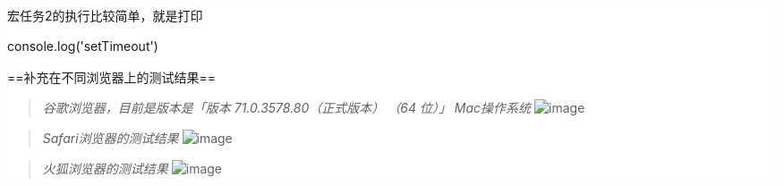 宏任务2的执行比较简单，就是打印

console.log('setTimeout')

==补充在不同浏览器上的测试结果==

>*谷歌浏览器，目前是版本是「版本 71.0.3578.80（正式版本） （64 位）」 Mac操作系统*
![image](https://mmbiz.qpic.cn/mmbiz_png/MpGQUHiaib4ib4nGx0JnagiaV52kAiaYNQiaSsFvIgrLCKm5a9fRR9lwfBItial37ZmAS4EtHG3NBS9oicr43FVoibBfpSA/640?wx_fmt=png&tp=webp&wxfrom=5&wx_lazy=1&wx_co=1)

>*Safari浏览器的测试结果*
![image](https://mmbiz.qpic.cn/mmbiz_png/MpGQUHiaib4ib4nGx0JnagiaV52kAiaYNQiaSsfmUHcUicPJAMcbMTibGq3acnvmdY3I9JxQDcySI9LY90vXd1e4uUthnw/640?wx_fmt=png&tp=webp&wxfrom=5&wx_lazy=1&wx_co=1)

>*火狐浏览器的测试结果*
![image](https://mmbiz.qpic.cn/mmbiz_png/MpGQUHiaib4ib4nGx0JnagiaV52kAiaYNQiaSss5nDwGbQl5GSqb2p9l3pSTkTs1Xo6kIqyeWbDibj8wraGdPfhKZQMUA/640?wx_fmt=png&tp=webp&wxfrom=5&wx_lazy=1&wx_co=1)